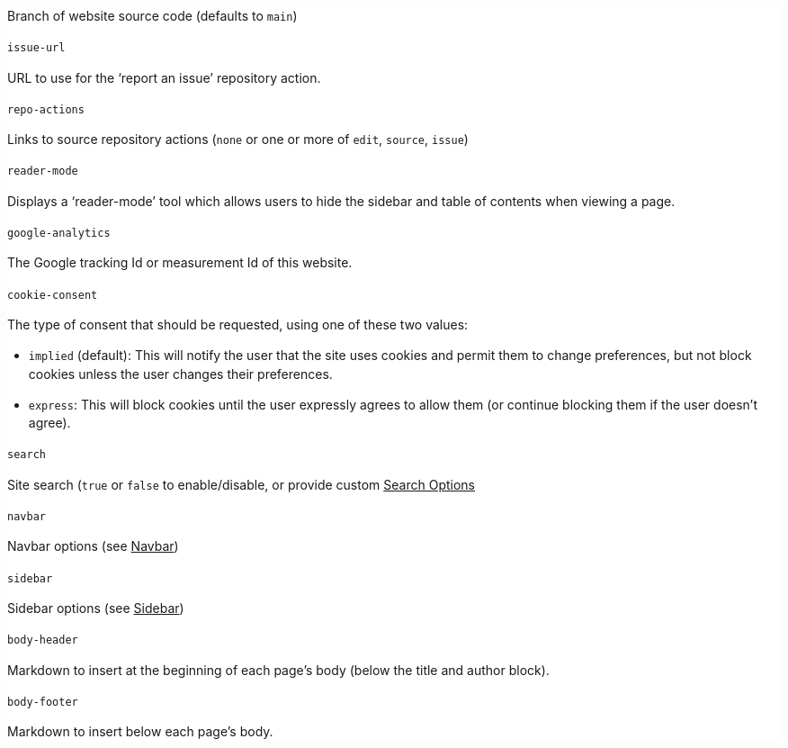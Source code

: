 <td style="text-align: left;"><p>Branch of website source code (defaults
to <code>main</code>)</p></td>
</tr>
<tr class="odd odd">
<td style="text-align: left;"><code>issue-url</code></td>
<td style="text-align: left;"><p>URL to use for the ‘report an issue’
repository action.</p></td>
</tr>
<tr class="even even">
<td style="text-align: left;"><code>repo-actions</code></td>
<td style="text-align: left;"><p>Links to source repository actions
(<code>none</code> or one or more of <code>edit</code>,
<code>source</code>, <code>issue</code>)</p></td>
</tr>
<tr class="odd odd">
<td style="text-align: left;"><code>reader-mode</code></td>
<td style="text-align: left;"><p>Displays a ‘reader-mode’ tool which
allows users to hide the sidebar and table of contents when viewing a
page.</p></td>
</tr>
<tr class="even even">
<td style="text-align: left;"><code>google-analytics</code></td>
<td style="text-align: left;"><p>The Google tracking Id or measurement
Id of this website.</p></td>
</tr>
<tr class="odd odd">
<td style="text-align: left;"><code>cookie-consent</code></td>
<td style="text-align: left;"><p>The type of consent that should be
requested, using one of these two values:</p>
<ul>
<li><p><code>implied</code> (default): This will notify the user that
the site uses cookies and permit them to change preferences, but not
block cookies unless the user changes their preferences.</p></li>
<li><p><code>express</code>: This will block cookies until the user
expressly agrees to allow them (or continue blocking them if the user
doesn’t agree).</p></li>
</ul></td>
</tr>
<tr class="even even">
<td style="text-align: left;"><code>search</code></td>
<td style="text-align: left;"><p>Site search (<code>true</code> or
<code>false</code> to enable/disable, or provide custom <a
href="#search">Search Options</a></p></td>
</tr>
<tr class="odd odd">
<td style="text-align: left;"><code>navbar</code></td>
<td style="text-align: left;"><p>Navbar options (see <a
href="#navbar">Navbar</a>)</p></td>
</tr>
<tr class="even even">
<td style="text-align: left;"><code>sidebar</code></td>
<td style="text-align: left;"><p>Sidebar options (see <a
href="#sidebar">Sidebar</a>)</p></td>
</tr>
<tr class="odd odd">
<td style="text-align: left;"><code>body-header</code></td>
<td style="text-align: left;"><p>Markdown to insert at the beginning of
each page’s body (below the title and author block).</p></td>
</tr>
<tr class="even even">
<td style="text-align: left;"><code>body-footer</code></td>
<td style="text-align: left;"><p>Markdown to insert below each page’s
body.</p></td>
</tr>
